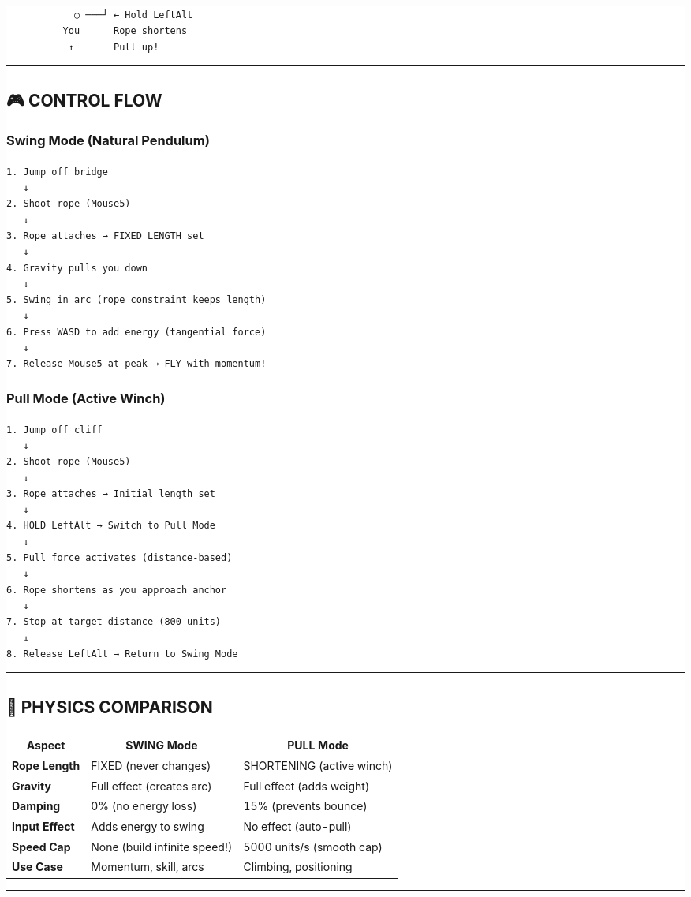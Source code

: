 ```
            ○ ───┘ ← Hold LeftAlt
          You      Rope shortens
           ↑       Pull up!
```

---

## 🎮 CONTROL FLOW

### Swing Mode (Natural Pendulum)
```
1. Jump off bridge
   ↓
2. Shoot rope (Mouse5)
   ↓
3. Rope attaches → FIXED LENGTH set
   ↓
4. Gravity pulls you down
   ↓
5. Swing in arc (rope constraint keeps length)
   ↓
6. Press WASD to add energy (tangential force)
   ↓
7. Release Mouse5 at peak → FLY with momentum!
```

### Pull Mode (Active Winch)
```
1. Jump off cliff
   ↓
2. Shoot rope (Mouse5)
   ↓
3. Rope attaches → Initial length set
   ↓
4. HOLD LeftAlt → Switch to Pull Mode
   ↓
5. Pull force activates (distance-based)
   ↓
6. Rope shortens as you approach anchor
   ↓
7. Stop at target distance (800 units)
   ↓
8. Release LeftAlt → Return to Swing Mode
```

---

## 🔬 PHYSICS COMPARISON

| Aspect | SWING Mode | PULL Mode |
|--------|------------|-----------|
| **Rope Length** | FIXED (never changes) | SHORTENING (active winch) |
| **Gravity** | Full effect (creates arc) | Full effect (adds weight) |
| **Damping** | 0% (no energy loss) | 15% (prevents bounce) |
| **Input Effect** | Adds energy to swing | No effect (auto-pull) |
| **Speed Cap** | None (build infinite speed!) | 5000 units/s (smooth cap) |
| **Use Case** | Momentum, skill, arcs | Climbing, positioning |

---